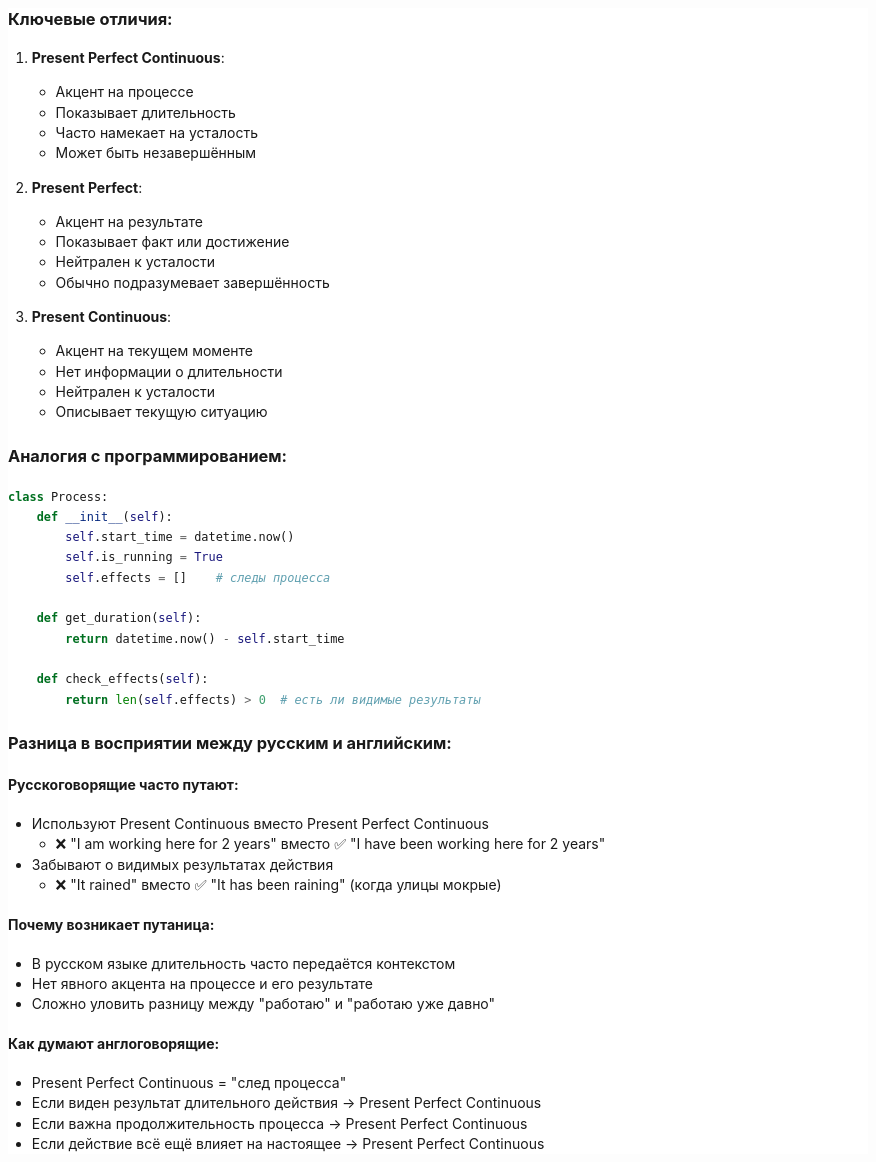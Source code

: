 ### Ключевые отличия:

1. **Present Perfect Continuous**:
   - Акцент на процессе
   - Показывает длительность
   - Часто намекает на усталость
   - Может быть незавершённым

2. **Present Perfect**:
   - Акцент на результате
   - Показывает факт или достижение
   - Нейтрален к усталости
   - Обычно подразумевает завершённость

3. **Present Continuous**:
   - Акцент на текущем моменте
   - Нет информации о длительности
   - Нейтрален к усталости
   - Описывает текущую ситуацию

### Аналогия с программированием:
```python
class Process:
    def __init__(self):
        self.start_time = datetime.now()
        self.is_running = True
        self.effects = []    # следы процесса

    def get_duration(self):
        return datetime.now() - self.start_time

    def check_effects(self):
        return len(self.effects) > 0  # есть ли видимые результаты
```

### Разница в восприятии между русским и английским:

#### Русскоговорящие часто путают:
- Используют Present Continuous вместо Present Perfect Continuous
  - ❌ "I am working here for 2 years" вместо ✅ "I have been working here for 2 years"
- Забывают о видимых результатах действия
  - ❌ "It rained" вместо ✅ "It has been raining" (когда улицы мокрые)

#### Почему возникает путаница:
- В русском языке длительность часто передаётся контекстом
- Нет явного акцента на процессе и его результате
- Сложно уловить разницу между "работаю" и "работаю уже давно"

#### Как думают англоговорящие:
- Present Perfect Continuous = "след процесса"
- Если виден результат длительного действия → Present Perfect Continuous
- Если важна продолжительность процесса → Present Perfect Continuous
- Если действие всё ещё влияет на настоящее → Present Perfect Continuous
